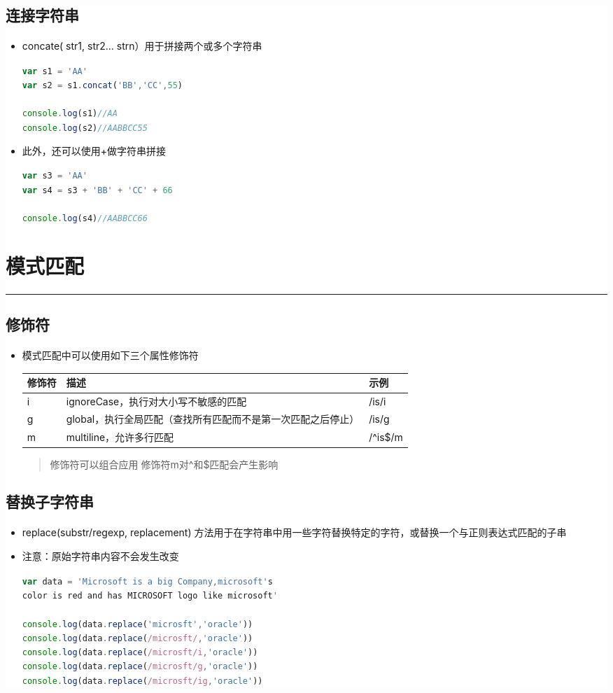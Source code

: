 ## 连接字符串

  * concate( str1, str2... strn）用于拼接两个或多个字符串

    ```js
    var s1 = 'AA'
    var s2 = s1.concat('BB','CC',55)

    console.log(s1)//AA
    console.log(s2)//AABBCC55
    ```

  * 此外，还可以使用+做字符串拼接

    ```js
    var s3 = 'AA'
    var s4 = s3 + 'BB' + 'CC' + 66

    console.log(s4)//AABBCC66
    ```

# 模式匹配

---

## 修饰符

  * 模式匹配中可以使用如下三个属性修饰符

    | 修饰符 | 描述                                                         | 示例    |
    | ------ | ------------------------------------------------------------ | ------- |
    | i      | ignoreCase，执行对大小写不敏感的匹配                         | /is/i   |
    | g      | global，执行全局匹配（查找所有匹配而不是第一次匹配之后停止） | /is/g   |
    | m      | multiline，允许多行匹配                                      | /^is$/m |

    >修饰符可以组合应用
    >修饰符m对^和$匹配会产生影响

## 替换子字符串

  * replace(substr/regexp, replacement) 方法用于在字符串中用一些字符替换特定的字符，或替换一个与正则表达式匹配的子串
  * 注意：原始字符串内容不会发生改变

    ```js
    var data = 'Microsoft is a big Company,microsoft's
    color is red and has MICROSOFT logo like microsoft'

    console.log(data.replace('microsft','oracle'))
    console.log(data.replace(/microsft/,'oracle'))
    console.log(data.replace(/microsft/i,'oracle'))
    console.log(data.replace(/microsft/g,'oracle'))
    console.log(data.replace(/microsft/ig,'oracle'))
    ```
